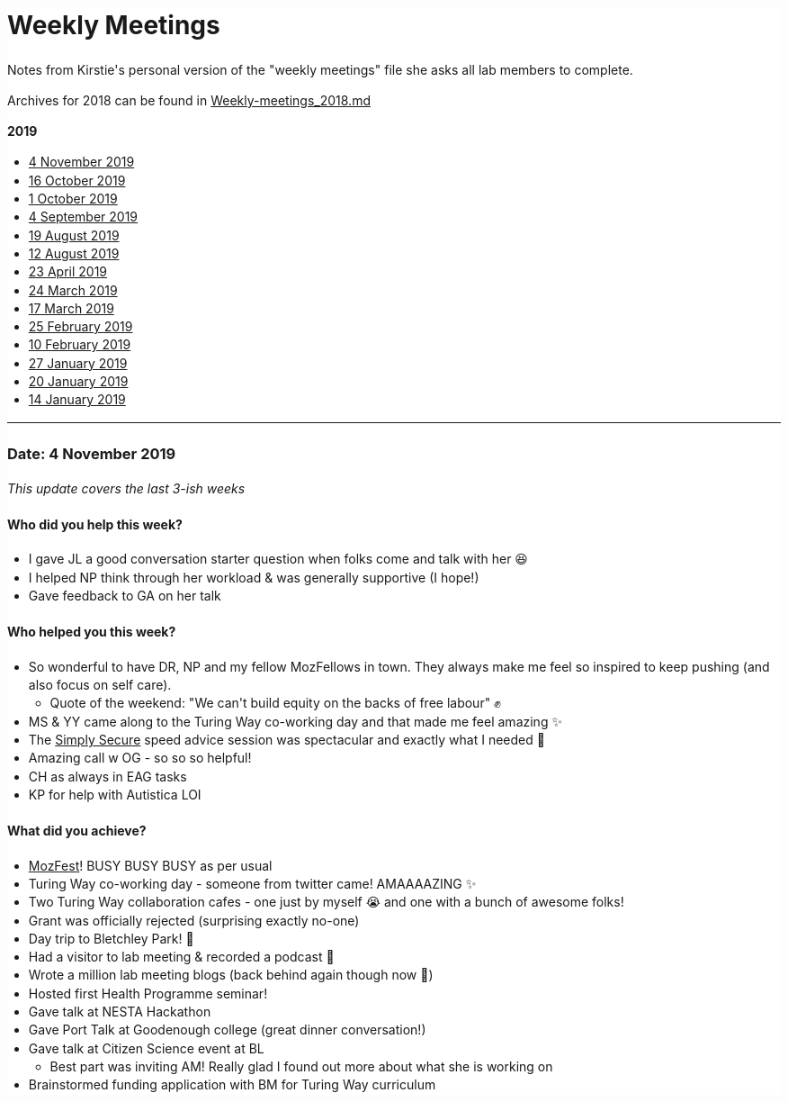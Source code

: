 # Weekly Meetings

Notes from Kirstie's personal version of the "weekly meetings" file she asks all lab members to complete.

Archives for 2018 can be found in [Weekly-meetings_2018.md](weekly-meetings-2018.md)

**2019**

* [4 November 2019](#date-4-november-2019)
* [16 October 2019](#date-16-october-2019)
* [1 October 2019](#date-1-october-2019)
* [4 September 2019](#date-4-september-2019)
* [19 August 2019](#date-19-august-2019)
* [12 August 2019](#date-12-august-2019)
* [23 April 2019](#date-23-april-2019)
* [24 March 2019](#date-24-march-2019)
* [17 March 2019](#date-17-march-2019)
* [25 February 2019](#date-25-february-2019)
* [10 February 2019](#date-10-february-2019)
* [27 January 2019](#date-27-january-2019)
* [20 January 2019](#date-20-january-2019)
* [14 January 2019](#date-14-january-2019)

---

### Date: 4 November 2019

*This update covers the last 3-ish weeks*

#### Who did you help this week?

* I gave JL a good conversation starter question when folks come and talk with her 😆
* I helped NP think through her workload & was generally supportive (I hope!)
* Gave feedback to GA on her talk

#### Who helped you this week?

* So wonderful to have DR, NP and my fellow MozFellows in town.
  They always make me feel so inspired to keep pushing (and also focus on self care).
  * Quote of the weekend: "We can't build equity on the backs of free labour" ✊
* MS & YY came along to the Turing Way co-working day and that made me feel amazing ✨
* The [Simply Secure](https://simplysecure.org/) speed advice session was spectacular and exactly what I needed 🙏
* Amazing call w OG - so so so helpful!
* CH as always in EAG tasks
* KP for help with Autistica LOI

#### What did you achieve?

* [MozFest](https://www.mozillafestival.org/)!
  BUSY BUSY BUSY as per usual
* Turing Way co-working day - someone from twitter came!
  AMAAAAZING ✨
* Two Turing Way collaboration cafes - one just by myself 😭 and one with a bunch of awesome folks!
* Grant was officially rejected (surprising exactly no-one)
* Day trip to Bletchley Park! 🔐
* Had a visitor to lab meeting & recorded a podcast 🎤
* Wrote a million lab meeting blogs (back behind again though now 😬)
* Hosted first Health Programme seminar!
* Gave talk at NESTA Hackathon
* Gave Port Talk at Goodenough college (great dinner conversation!)
* Gave talk at Citizen Science event at BL
  * Best part was inviting AM!
    Really glad I found out more about what she is working on
* Brainstormed funding application with BM for Turing Way curriculum